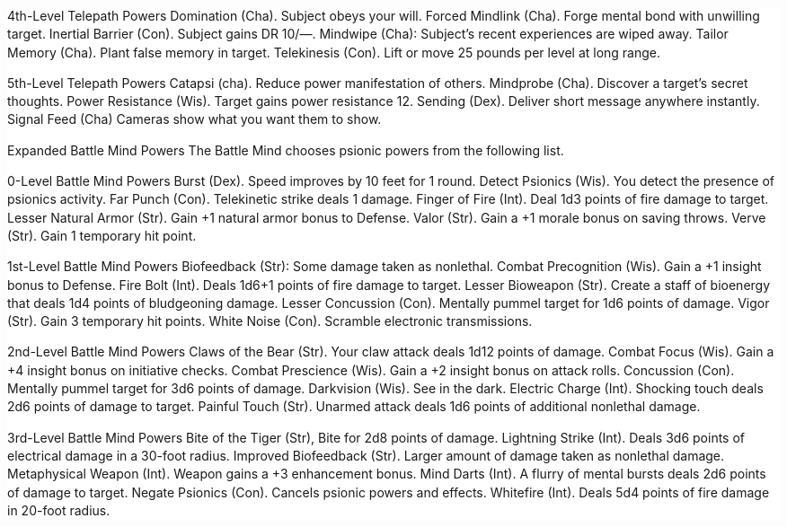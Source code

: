 4th-Level Telepath Powers
Domination (Cha). Subject obeys your will.
Forced Mindlink (Cha). Forge mental bond with unwilling target.
Inertial Barrier (Con). Subject gains DR 10/—.
Mindwipe (Cha): Subject’s recent experiences are wiped away.
Tailor Memory (Cha). Plant false memory in target.
Telekinesis (Con). Lift or move 25 pounds per level at long range.

5th-Level Telepath Powers
Catapsi (cha). Reduce power manifestation of others.
Mindprobe (Cha). Discover a target’s secret thoughts.
Power Resistance (Wis). Target gains power resistance 12.
Sending (Dex). Deliver short message anywhere instantly.
Signal Feed (Cha) Cameras show what you want them to show.

Expanded Battle Mind Powers
The Battle Mind chooses psionic powers from the following list.

0-Level Battle Mind Powers
Burst (Dex). Speed improves by 10 feet for 1 round.
Detect Psionics (Wis). You detect the presence of psionics activity.
Far Punch (Con). Telekinetic strike deals 1 damage.
Finger of Fire (Int). Deal 1d3 points of fire damage to target.
Lesser Natural Armor (Str). Gain +1 natural armor bonus to Defense.
Valor (Str). Gain a +1 morale bonus on saving throws.
Verve (Str). Gain 1 temporary hit point.

1st-Level Battle Mind Powers
Biofeedback (Str): Some damage taken as nonlethal.
Combat Precognition (Wis). Gain a +1 insight bonus to Defense.
Fire Bolt (Int). Deals 1d6+1 points of fire damage to target.
Lesser Bioweapon (Str). Create a staff of bioenergy that deals 1d4 points of bludgeoning damage.
Lesser Concussion (Con). Mentally pummel target for 1d6 points of damage.
Vigor (Str). Gain 3 temporary hit points.
White Noise (Con). Scramble electronic transmissions.

2nd-Level Battle Mind Powers
Claws of the Bear (Str). Your claw attack deals 1d12 points of damage.
Combat Focus (Wis). Gain a +4 insight bonus on initiative checks.
Combat Prescience (Wis). Gain a +2 insight bonus on attack rolls.
Concussion (Con). Mentally pummel target for 3d6 points of damage.
Darkvision (Wis). See in the dark.
Electric Charge (Int). Shocking touch deals 2d6 points of damage to target.
Painful Touch (Str). Unarmed attack deals 1d6 points of additional nonlethal damage.

3rd-Level Battle Mind Powers
Bite of the Tiger (Str), Bite for 2d8 points of damage.
Lightning Strike (Int). Deals 3d6 points of electrical damage in a 30-foot radius.
Improved Biofeedback (Str). Larger amount of damage taken as nonlethal damage.
Metaphysical Weapon (Int). Weapon gains a +3 enhancement bonus.
Mind Darts (Int). A flurry of mental bursts deals 2d6 points of damage to target.
Negate Psionics (Con). Cancels psionic powers and effects.
Whitefire (Int). Deals 5d4 points of fire damage in 20-foot radius.
